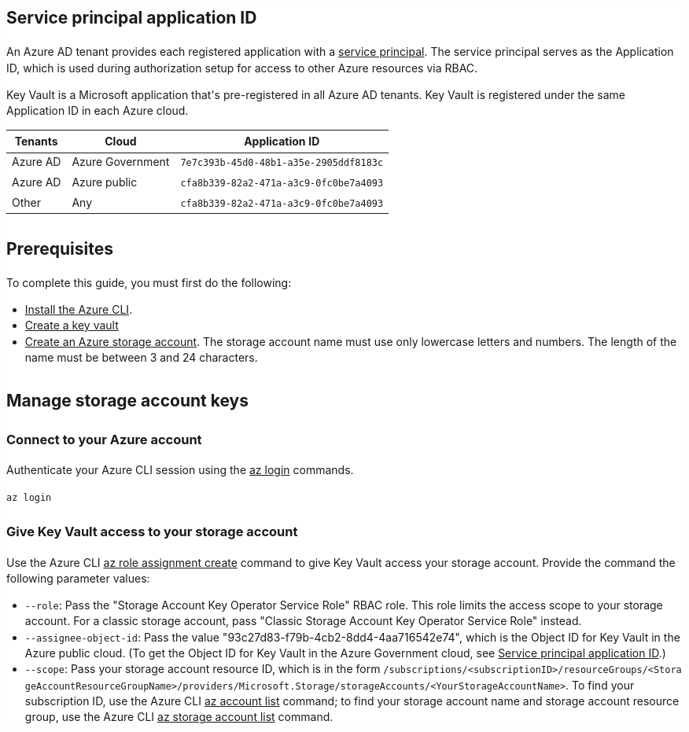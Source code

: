 ## Service principal application ID

An Azure AD tenant provides each registered application with a [service principal](/azure/active-directory/develop/developer-glossary#service-principal-object). The service principal serves as the Application ID, which is used during authorization setup for access to other Azure resources via RBAC.

Key Vault is a Microsoft application that's pre-registered in all Azure AD tenants. Key Vault is registered under the same Application ID in each Azure cloud.

| Tenants | Cloud | Application ID |
| --- | --- | --- |
| Azure AD | Azure Government | `7e7c393b-45d0-48b1-a35e-2905ddf8183c` |
| Azure AD | Azure public | `cfa8b339-82a2-471a-a3c9-0fc0be7a4093` |
| Other  | Any | `cfa8b339-82a2-471a-a3c9-0fc0be7a4093` |

## Prerequisites

To complete this guide, you must first do the following:

- [Install the Azure CLI](/cli/azure/install-azure-cli).
- [Create a key vault](quick-create-cli.md)
- [Create an Azure storage account](../storage/common/storage-account-create.md?tabs=azure-cli). The storage account name must use only lowercase letters and numbers. The length of the name must be between 3 and 24 characters.
      
## Manage storage account keys

### Connect to your Azure account

Authenticate your Azure CLI session using the [az login](/powershell/module/az.accounts/connect-azaccount?view=azps-2.5.0) commands.

```azurecli-interactive
az login
``` 

### Give Key Vault access to your storage account

Use the Azure CLI [az role assignment create](/cli/azure/role/assignment?view=azure-cli-latest) command to give Key Vault access your storage account. Provide the command the following parameter values:

- `--role`: Pass the "Storage Account Key Operator Service Role" RBAC role. This role limits the access scope to your storage account. For a classic storage account, pass "Classic Storage Account Key Operator Service Role" instead.
- `--assignee-object-id`: Pass the value "93c27d83-f79b-4cb2-8dd4-4aa716542e74", which is the Object ID for Key Vault in the Azure public cloud. (To get the Object ID for Key Vault in the Azure Government cloud, see [Service principal application ID](#service-principal-application-id).)
- `--scope`: Pass your storage account resource ID, which is in the form `/subscriptions/<subscriptionID>/resourceGroups/<StorageAccountResourceGroupName>/providers/Microsoft.Storage/storageAccounts/<YourStorageAccountName>`. To find your subscription ID, use the Azure CLI [az account list](/cli/azure/account?view=azure-cli-latest#az-account-list) command; to find your storage account name and storage account resource group, use the Azure CLI [az storage account list](/cli/azure/storage/account?view=azure-cli-latest#az-storage-account-list) command.
